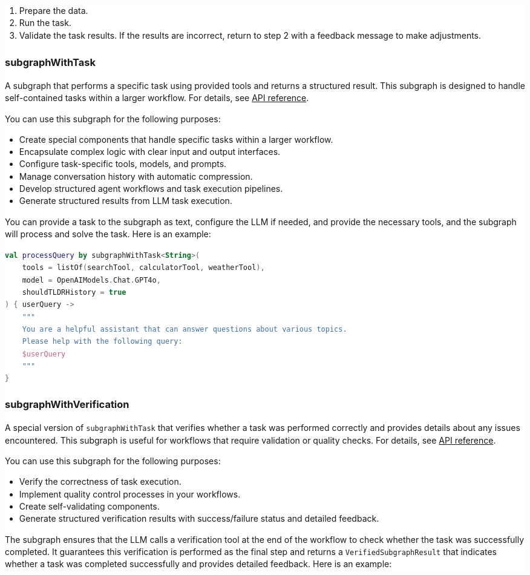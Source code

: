 1. Prepare the data.
2. Run the task.
3. Validate the task results. If the results are incorrect, return to step 2 with a feedback message to make adjustments.

### subgraphWithTask

A subgraph that performs a specific task using provided tools and returns a structured result. This subgraph is designed to handle self-contained tasks within a larger workflow. For details, see [API reference](https://api.koog.ai/agents/agents-ext/ai.koog.agents.ext.agent/subgraph-with-task.html).

You can use this subgraph for the following purposes:

- Create special components that handle specific tasks within a larger workflow.
- Encapsulate complex logic with clear input and output interfaces.
- Configure task-specific tools, models, and prompts.
- Manage conversation history with automatic compression.
- Develop structured agent workflows and task execution pipelines.
- Generate structured results from LLM task execution.

You can provide a task to the subgraph as text, configure the LLM if needed, and provide the necessary tools, and the subgraph will process and solve the task. Here is an example:

```kotlin
val processQuery by subgraphWithTask<String>(
    tools = listOf(searchTool, calculatorTool, weatherTool),
    model = OpenAIModels.Chat.GPT4o,
    shouldTLDRHistory = true
) { userQuery ->
    """
    You are a helpful assistant that can answer questions about various topics.
    Please help with the following query:
    $userQuery
    """
}
```

### subgraphWithVerification

A special version of `subgraphWithTask` that verifies whether a task was performed correctly and provides details about any issues encountered. This subgraph is useful for workflows that require validation or quality checks. For details, see [API reference](https://api.koog.ai/agents/agents-ext/ai.koog.agents.ext.agent/subgraph-with-verification.html).

You can use this subgraph for the following purposes:

- Verify the correctness of task execution.
- Implement quality control processes in your workflows.
- Create self-validating components.
- Generate structured verification results with success/failure status and detailed feedback.

The subgraph ensures that the LLM calls a verification tool at the end of the workflow to check whether the task was successfully completed. It guarantees this verification is performed as the final step and returns a `VerifiedSubgraphResult` that indicates whether a task was completed successfully and provides detailed feedback. 
Here is an example:
